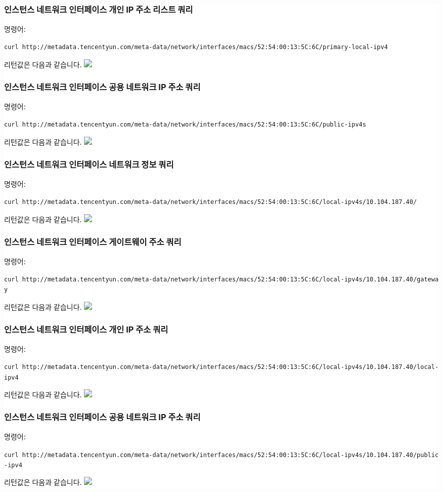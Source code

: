 ### 인스턴스 네트워크 인터페이스 개인 IP 주소 리스트 쿼리
명령어:
```
curl http://metadata.tencentyun.com/meta-data/network/interfaces/macs/52:54:00:13:5C:6C/primary-local-ipv4
```
리턴값은 다음과 같습니다.
![](https://mc.qcloudimg.com/static/img/5458ecf47ec14ba9151e95d7eaa2efd4/12.jpg)

### 인스턴스 네트워크 인터페이스 공용 네트워크 IP 주소 쿼리
명령어:
```
curl http://metadata.tencentyun.com/meta-data/network/interfaces/macs/52:54:00:13:5C:6C/public-ipv4s
```
리턴값은 다음과 같습니다.
![](https://mc.qcloudimg.com/static/img/19fa044afd25b8714b38312c7b3eef6c/13.jpg)

### 인스턴스 네트워크 인터페이스 네트워크 정보 쿼리
명령어:
```
curl http://metadata.tencentyun.com/meta-data/network/interfaces/macs/52:54:00:13:5C:6C/local-ipv4s/10.104.187.40/
```
리턴값은 다음과 같습니다.
 ![](https://mc.qcloudimg.com/static/img/5c0b23aa98661c533b2ee9cfae3a79cd/14.jpg)

### 인스턴스 네트워크 인터페이스 게이트웨이 주소 쿼리
명령어:
```
curl http://metadata.tencentyun.com/meta-data/network/interfaces/macs/52:54:00:13:5C:6C/local-ipv4s/10.104.187.40/gateway
```
리턴값은 다음과 같습니다.
 ![](https://mc.qcloudimg.com/static/img/d297cd00f025c845111a50ee9874612d/15.jpg)

### 인스턴스 네트워크 인터페이스 개인 IP 주소 쿼리
명령어:
```
curl http://metadata.tencentyun.com/meta-data/network/interfaces/macs/52:54:00:13:5C:6C/local-ipv4s/10.104.187.40/local-ipv4
```
리턴값은 다음과 같습니다.
 ![](https://mc.qcloudimg.com/static/img/24470fccb042eb877763a03100da8a10/16.jpg)

### 인스턴스 네트워크 인터페이스 공용 네트워크 IP 주소 쿼리
명령어:
```
curl http://metadata.tencentyun.com/meta-data/network/interfaces/macs/52:54:00:13:5C:6C/local-ipv4s/10.104.187.40/public-ipv4
```
리턴값은 다음과 같습니다.
 ![](https://mc.qcloudimg.com/static/img/c0344e7c89ab0643884d8ac2b859711b/17.jpg)
